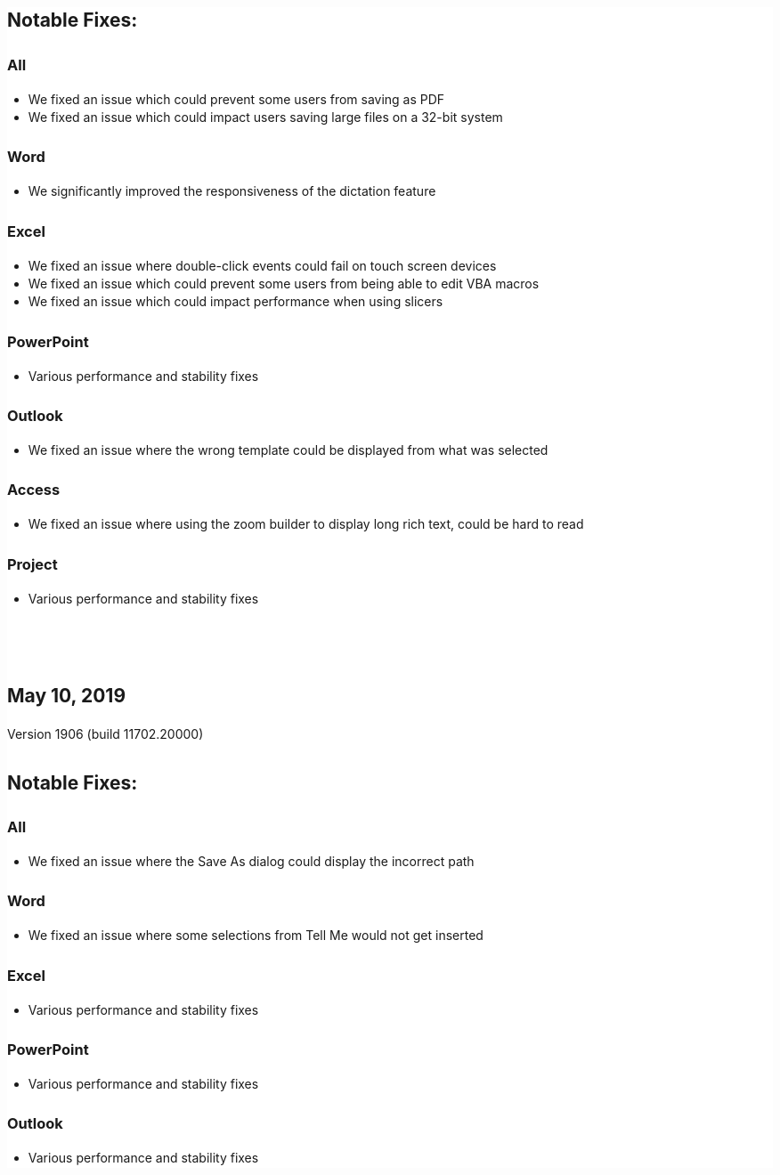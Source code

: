 ## Notable Fixes:

### All 
- We fixed an issue which could prevent some users from saving as PDF
- We fixed an issue which could impact users saving large files on a 32-bit system

### Word 
- We significantly improved the responsiveness of the dictation feature

### Excel
- We fixed an issue where double-click events could fail on touch screen devices
- We fixed an issue which could prevent some users from being able to edit VBA macros
- We fixed an issue which could impact performance when using slicers

### PowerPoint
- Various performance and stability fixes

### Outlook
- We fixed an issue where the wrong template could be displayed from what was selected

### Access
- We fixed an issue where using the zoom builder to display long rich text, could be hard to read

### Project
- Various performance and stability fixes

</BR></BR>

## May 10, 2019
Version 1906 (build 11702.20000)

## Notable Fixes:

### All
- We fixed an issue where the Save As dialog could display the incorrect path

### Word 
- We fixed an issue where some selections from Tell Me would not get inserted

### Excel
- Various performance and stability fixes

### PowerPoint
- Various performance and stability fixes

### Outlook
- Various performance and stability fixes
